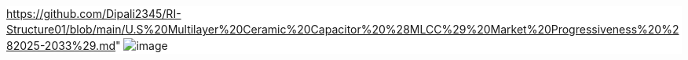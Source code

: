 <a href=https://github.com/Dipali2345/RI-Structure01/blob/main/U.S%20Multilayer%20Ceramic%20Capacitor%20%28MLCC%29%20Market%20Progressiveness%20%282025-2033%29.md>https://github.com/Dipali2345/RI-Structure01/blob/main/U.S%20Multilayer%20Ceramic%20Capacitor%20%28MLCC%29%20Market%20Progressiveness%20%282025-2033%29.md</a>"
![image](https://github.com/user-attachments/assets/fa666fbc-450f-4c2b-9c76-94c891e2ee83)

